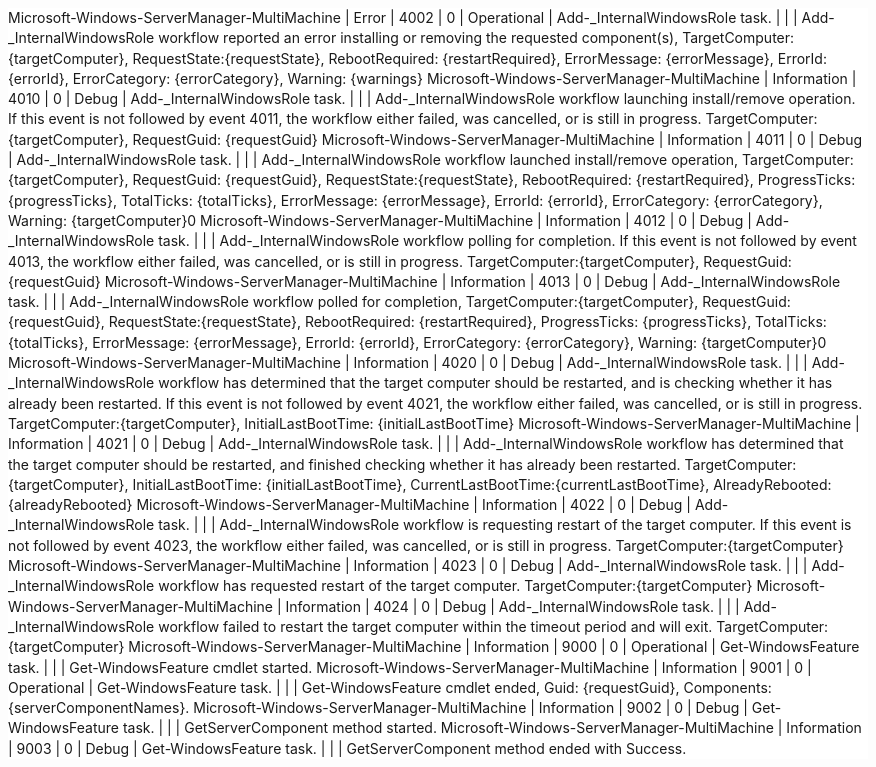 Microsoft-Windows-ServerManager-MultiMachine  |  Error        |  4002      |  0        |  Operational  |  Add-_InternalWindowsRole task.                       |          |           |  Add-_InternalWindowsRole workflow reported an error installing or removing the requested component(s), TargetComputer:{targetComputer}, RequestState:{requestState}, RebootRequired: {restartRequired}, ErrorMessage: {errorMessage}, ErrorId: {errorId}, ErrorCategory: {errorCategory}, Warning: {warnings}
Microsoft-Windows-ServerManager-MultiMachine  |  Information  |  4010      |  0        |  Debug        |  Add-_InternalWindowsRole task.                       |          |           |  Add-_InternalWindowsRole workflow launching install/remove operation. If this event is not followed by event 4011, the workflow either failed, was cancelled, or is still in progress. TargetComputer:{targetComputer}, RequestGuid: {requestGuid}
Microsoft-Windows-ServerManager-MultiMachine  |  Information  |  4011      |  0        |  Debug        |  Add-_InternalWindowsRole task.                       |          |           |  Add-_InternalWindowsRole workflow launched install/remove operation, TargetComputer:{targetComputer}, RequestGuid: {requestGuid}, RequestState:{requestState}, RebootRequired: {restartRequired}, ProgressTicks: {progressTicks}, TotalTicks: {totalTicks}, ErrorMessage: {errorMessage}, ErrorId: {errorId}, ErrorCategory: {errorCategory}, Warning: {targetComputer}0
Microsoft-Windows-ServerManager-MultiMachine  |  Information  |  4012      |  0        |  Debug        |  Add-_InternalWindowsRole task.                       |          |           |  Add-_InternalWindowsRole workflow polling for completion. If this event is not followed by event 4013, the workflow either failed, was cancelled, or is still in progress. TargetComputer:{targetComputer}, RequestGuid: {requestGuid}
Microsoft-Windows-ServerManager-MultiMachine  |  Information  |  4013      |  0        |  Debug        |  Add-_InternalWindowsRole task.                       |          |           |  Add-_InternalWindowsRole workflow polled for completion, TargetComputer:{targetComputer}, RequestGuid: {requestGuid}, RequestState:{requestState}, RebootRequired: {restartRequired}, ProgressTicks: {progressTicks}, TotalTicks: {totalTicks}, ErrorMessage: {errorMessage}, ErrorId: {errorId}, ErrorCategory: {errorCategory}, Warning: {targetComputer}0
Microsoft-Windows-ServerManager-MultiMachine  |  Information  |  4020      |  0        |  Debug        |  Add-_InternalWindowsRole task.                       |          |           |  Add-_InternalWindowsRole workflow has determined that the target computer should be restarted, and is checking whether it has already been restarted. If this event is not followed by event 4021, the workflow either failed, was cancelled, or is still in progress. TargetComputer:{targetComputer}, InitialLastBootTime: {initialLastBootTime}
Microsoft-Windows-ServerManager-MultiMachine  |  Information  |  4021      |  0        |  Debug        |  Add-_InternalWindowsRole task.                       |          |           |  Add-_InternalWindowsRole workflow has determined that the target computer should be restarted, and finished checking whether it has already been restarted. TargetComputer:{targetComputer}, InitialLastBootTime: {initialLastBootTime}, CurrentLastBootTime:{currentLastBootTime}, AlreadyRebooted:{alreadyRebooted}
Microsoft-Windows-ServerManager-MultiMachine  |  Information  |  4022      |  0        |  Debug        |  Add-_InternalWindowsRole task.                       |          |           |  Add-_InternalWindowsRole workflow is requesting restart of the target computer. If this event is not followed by event 4023, the workflow either failed, was cancelled, or is still in progress. TargetComputer:{targetComputer}
Microsoft-Windows-ServerManager-MultiMachine  |  Information  |  4023      |  0        |  Debug        |  Add-_InternalWindowsRole task.                       |          |           |  Add-_InternalWindowsRole workflow has requested restart of the target computer. TargetComputer:{targetComputer}
Microsoft-Windows-ServerManager-MultiMachine  |  Information  |  4024      |  0        |  Debug        |  Add-_InternalWindowsRole task.                       |          |           |  Add-_InternalWindowsRole workflow failed to restart the target computer within the timeout period and will exit. TargetComputer:{targetComputer}
Microsoft-Windows-ServerManager-MultiMachine  |  Information  |  9000      |  0        |  Operational  |  Get-WindowsFeature task.                             |          |           |  Get-WindowsFeature cmdlet started.
Microsoft-Windows-ServerManager-MultiMachine  |  Information  |  9001      |  0        |  Operational  |  Get-WindowsFeature task.                             |          |           |  Get-WindowsFeature cmdlet ended, Guid: {requestGuid}, Components: {serverComponentNames}.
Microsoft-Windows-ServerManager-MultiMachine  |  Information  |  9002      |  0        |  Debug        |  Get-WindowsFeature task.                             |          |           |  GetServerComponent method started.
Microsoft-Windows-ServerManager-MultiMachine  |  Information  |  9003      |  0        |  Debug        |  Get-WindowsFeature task.                             |          |           |  GetServerComponent method ended with Success.